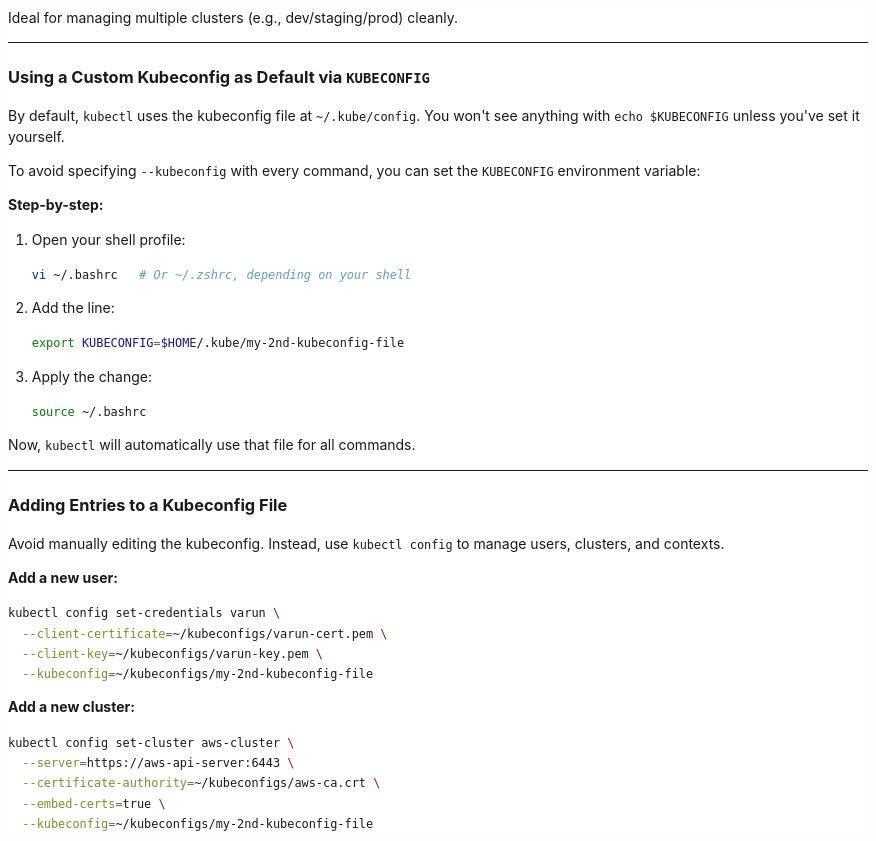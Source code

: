 Ideal for managing multiple clusters (e.g., dev/staging/prod) cleanly.

---

### Using a Custom Kubeconfig as Default via `KUBECONFIG`

By default, `kubectl` uses the kubeconfig file at `~/.kube/config`. You won't see anything with `echo $KUBECONFIG` unless you've set it yourself.

To avoid specifying `--kubeconfig` with every command, you can set the `KUBECONFIG` environment variable:

**Step-by-step:**

1. Open your shell profile:

   ```bash
   vi ~/.bashrc   # Or ~/.zshrc, depending on your shell
   ```

2. Add the line:

   ```bash
   export KUBECONFIG=$HOME/.kube/my-2nd-kubeconfig-file
   ```

3. Apply the change:

   ```bash
   source ~/.bashrc
   ```

Now, `kubectl` will automatically use that file for all commands.

---

### Adding Entries to a Kubeconfig File

Avoid manually editing the kubeconfig. Instead, use `kubectl config` to manage users, clusters, and contexts.

**Add a new user:**

```bash
kubectl config set-credentials varun \
  --client-certificate=~/kubeconfigs/varun-cert.pem \
  --client-key=~/kubeconfigs/varun-key.pem \
  --kubeconfig=~/kubeconfigs/my-2nd-kubeconfig-file
```

**Add a new cluster:**

```bash
kubectl config set-cluster aws-cluster \
  --server=https://aws-api-server:6443 \
  --certificate-authority=~/kubeconfigs/aws-ca.crt \
  --embed-certs=true \
  --kubeconfig=~/kubeconfigs/my-2nd-kubeconfig-file
```
